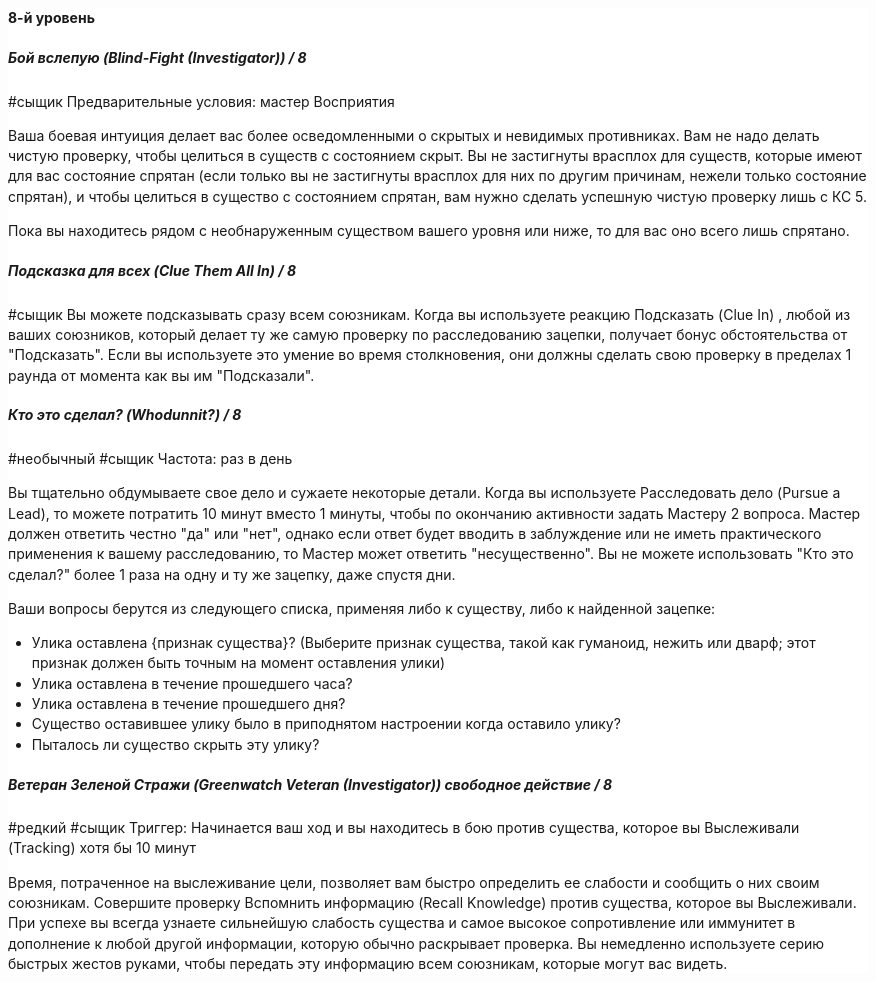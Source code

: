 #### 8-й уровень

##### Бой вслепую (Blind-Fight (Investigator)) / 8
#сыщик
Предварительные условия: мастер Восприятия

Ваша боевая интуиция делает вас более осведомленными о скрытых и невидимых противниках. Вам не надо делать чистую проверку, чтобы целиться в существ с состоянием скрыт. Вы не застигнуты врасплох для существ, которые имеют для вас состояние спрятан (если только вы не застигнуты врасплох для них по другим причинам, нежели только состояние спрятан), и чтобы целиться в существо с состоянием спрятан, вам нужно сделать успешную чистую проверку лишь с КС 5.

Пока вы находитесь рядом с необнаруженным существом вашего уровня или ниже, то для вас оно всего лишь спрятано.

##### Подсказка для всех (Clue Them All In) / 8
#сыщик
Вы можете подсказывать сразу всем союзникам. Когда вы используете реакцию Подсказать (Clue In) , любой из ваших союзников, который делает ту же самую проверку по расследованию зацепки, получает бонус обстоятельства от "Подсказать". Если вы используете это умение во время столкновения, они должны сделать свою проверку в пределах 1 раунда от момента как вы им "Подсказали".

##### Кто это сделал? (Whodunnit?) / 8
#необычный #сыщик
Частота: раз в день

Вы тщательно обдумываете свое дело и сужаете некоторые детали. Когда вы используете Расследовать дело (Pursue a Lead), то можете потратить 10 минут вместо 1 минуты, чтобы по окончанию активности задать Мастеру 2 вопроса. Мастер должен ответить честно "да" или "нет", однако если ответ будет вводить в заблуждение или не иметь практического применения к вашему расследованию, то Мастер может ответить "несущественно". Вы не можете использовать "Кто это сделал?" более 1 раза на одну и ту же зацепку, даже спустя дни.

Ваши вопросы берутся из следующего списка, применяя либо к существу, либо к найденной зацепке:

- Улика оставлена {признак существа}? (Выберите признак существа, такой как гуманоид, нежить или дварф; этот признак должен быть точным на момент оставления улики)
- Улика оставлена в течение прошедшего часа?
- Улика оставлена в течение прошедшего дня?
- Существо оставившее улику было в приподнятом настроении когда оставило улику?
- Пыталось ли существо скрыть эту улику?

##### Ветеран Зеленой Стражи (Greenwatch Veteran (Investigator)) свободное действие / 8
#редкий #сыщик
Триггер: Начинается ваш ход и вы находитесь в бою против существа, которое вы Выслеживали (Tracking) хотя бы 10 минут

Время, потраченное на выслеживание цели, позволяет вам быстро определить ее слабости и сообщить о них своим союзникам. Совершите проверку Вспомнить информацию (Recall Knowledge) против существа, которое вы Выслеживали. При успехе вы всегда узнаете сильнейшую слабость существа и самое высокое сопротивление или иммунитет в дополнение к любой другой информации, которую обычно раскрывает проверка. Вы немедленно используете серию быстрых жестов руками, чтобы передать эту информацию всем союзникам, которые могут вас видеть.
